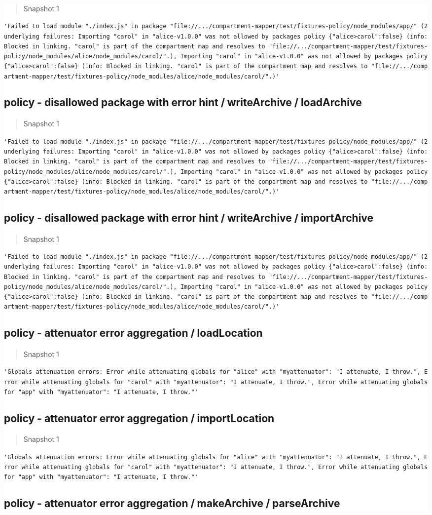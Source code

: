 > Snapshot 1

    'Failed to load module "./index.js" in package "file://.../compartment-mapper/test/fixtures-policy/node_modules/app/" (2 underlying failures: Importing "carol" in "alice-v1.0.0" was not allowed by packages policy {"alice>carol":false} (info: Blocked in linking. "carol" is part of the compartment map and resolves to "file://.../compartment-mapper/test/fixtures-policy/node_modules/alice/node_modules/carol/".), Importing "carol" in "alice-v1.0.0" was not allowed by packages policy {"alice>carol":false} (info: Blocked in linking. "carol" is part of the compartment map and resolves to "file://.../compartment-mapper/test/fixtures-policy/node_modules/alice/node_modules/carol/".)'

## policy - disallowed package with error hint / writeArchive / loadArchive

> Snapshot 1

    'Failed to load module "./index.js" in package "file://.../compartment-mapper/test/fixtures-policy/node_modules/app/" (2 underlying failures: Importing "carol" in "alice-v1.0.0" was not allowed by packages policy {"alice>carol":false} (info: Blocked in linking. "carol" is part of the compartment map and resolves to "file://.../compartment-mapper/test/fixtures-policy/node_modules/alice/node_modules/carol/".), Importing "carol" in "alice-v1.0.0" was not allowed by packages policy {"alice>carol":false} (info: Blocked in linking. "carol" is part of the compartment map and resolves to "file://.../compartment-mapper/test/fixtures-policy/node_modules/alice/node_modules/carol/".)'

## policy - disallowed package with error hint / writeArchive / importArchive

> Snapshot 1

    'Failed to load module "./index.js" in package "file://.../compartment-mapper/test/fixtures-policy/node_modules/app/" (2 underlying failures: Importing "carol" in "alice-v1.0.0" was not allowed by packages policy {"alice>carol":false} (info: Blocked in linking. "carol" is part of the compartment map and resolves to "file://.../compartment-mapper/test/fixtures-policy/node_modules/alice/node_modules/carol/".), Importing "carol" in "alice-v1.0.0" was not allowed by packages policy {"alice>carol":false} (info: Blocked in linking. "carol" is part of the compartment map and resolves to "file://.../compartment-mapper/test/fixtures-policy/node_modules/alice/node_modules/carol/".)'

## policy - attenuator error aggregation / loadLocation

> Snapshot 1

    'Globals attenuation errors: Error while attenuating globals for "alice" with "myattenuator": "I attenuate, I throw.", Error while attenuating globals for "carol" with "myattenuator": "I attenuate, I throw.", Error while attenuating globals for "app" with "myattenuator": "I attenuate, I throw."'

## policy - attenuator error aggregation / importLocation

> Snapshot 1

    'Globals attenuation errors: Error while attenuating globals for "alice" with "myattenuator": "I attenuate, I throw.", Error while attenuating globals for "carol" with "myattenuator": "I attenuate, I throw.", Error while attenuating globals for "app" with "myattenuator": "I attenuate, I throw."'

## policy - attenuator error aggregation / makeArchive / parseArchive

